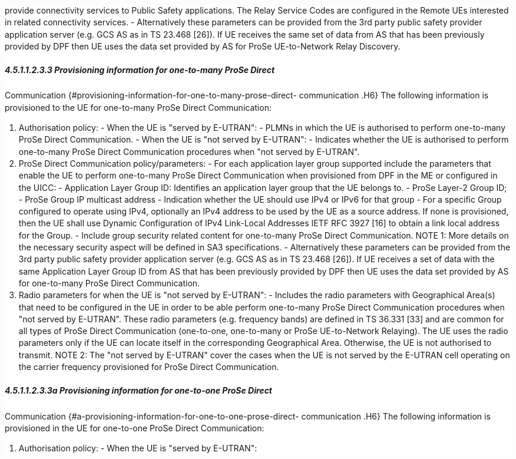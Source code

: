 provide connectivity services to Public Safety applications. The Relay Service
Codes are configured in the Remote UEs interested in related connectivity
services.
\- Alternatively these parameters can be provided from the 3rd party public
safety provider application server (e.g. GCS AS as in TS 23.468 [26]). If UE
receives the same set of data from AS that has been previously provided by DPF
then UE uses the data set provided by AS for ProSe UE-to-Network Relay
Discovery.
##### 4.5.1.1.2.3.3 Provisioning information for one-to-many ProSe Direct
Communication {#provisioning-information-for-one-to-many-prose-direct-
communication .H6}
The following information is provisioned to the UE for one-to-many ProSe
Direct Communication:
1) Authorisation policy:
\- When the UE is \"served by E-UTRAN\":
\- PLMNs in which the UE is authorised to perform one-to-many ProSe Direct
Communication.
\- When the UE is \"not served by E-UTRAN\":
\- Indicates whether the UE is authorised to perform one-to-many ProSe Direct
Communication procedures when \"not served by E-UTRAN\".
2) ProSe Direct Communication policy/parameters:
\- For each application layer group supported include the parameters that
enable the UE to perform one-to-many ProSe Direct Communication when
provisioned from DPF in the ME or configured in the UICC:
\- Application Layer Group ID: Identifies an application layer group that the
UE belongs to.
\- ProSe Layer-2 Group ID;
\- ProSe Group IP multicast address
\- Indication whether the UE should use IPv4 or IPv6 for that group
\- For a specific Group configured to operate using IPv4, optionally an IPv4
address to be used by the UE as a source address. If none is provisioned, then
the UE shall use Dynamic Configuration of IPv4 Link-Local Addresses IETF RFC
3927 [16] to obtain a link local address for the Group.
\- Include group security related content for one-to-many ProSe Direct
Communication.
NOTE 1: More details on the necessary security aspect will be defined in SA3
specifications.
\- Alternatively these parameters can be provided from the 3rd party public
safety provider application server (e.g. GCS AS as in TS 23.468 [26]). If UE
receives a set of data with the same Application Layer Group ID from AS that
has been previously provided by DPF then UE uses the data set provided by AS
for one-to-many ProSe Direct Communication.
3) Radio parameters for when the UE is \"not served by E-UTRAN\":
\- Includes the radio parameters with Geographical Area(s) that need to be
configured in the UE in order to be able perform one-to-many ProSe Direct
Communication procedures when \"not served by E-UTRAN\". These radio
parameters (e.g. frequency bands) are defined in TS 36.331 [33] and are common
for all types of ProSe Direct Communication (one-to-one, one-to-many or ProSe
UE-to-Network Relaying). The UE uses the radio parameters only if the UE can
locate itself in the corresponding Geographical Area. Otherwise, the UE is not
authorised to transmit.
NOTE 2: The \"not served by E-UTRAN\" cover the cases when the UE is not
served by the E-UTRAN cell operating on the carrier frequency provisioned for
ProSe Direct Communication.
##### 4.5.1.1.2.3.3a Provisioning information for one-to-one ProSe Direct
Communication {#a-provisioning-information-for-one-to-one-prose-direct-
communication .H6}
The following information is provisioned in the UE for one-to-one ProSe Direct
Communication:
1) Authorisation policy:
\- When the UE is \"served by E-UTRAN\":